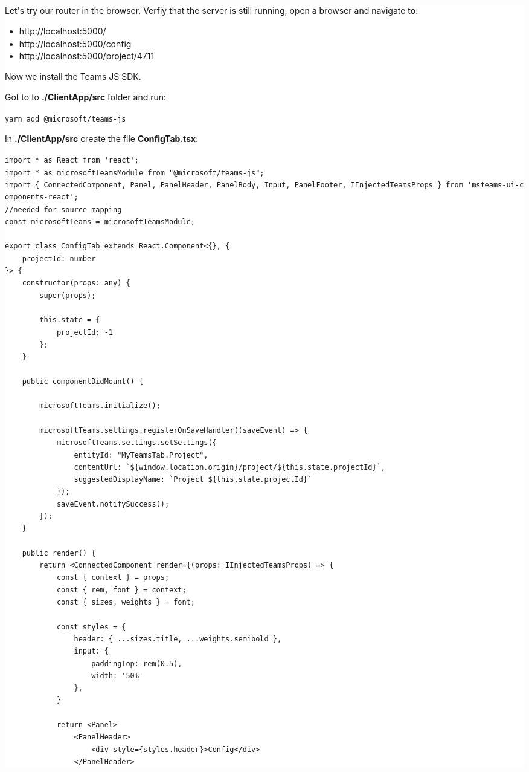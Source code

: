 
Let's try our router in the browser. Verfiy that the server is  still running, open a browser and navigate to:
- http://localhost:5000/
- http://localhost:5000/config
- http://localhost:5000/project/4711

Now we install the Teams JS SDK.

Got to to **./ClientApp/src** folder and run:
```bash
yarn add @microsoft/teams-js
```

In **./ClientApp/src** create the file **ConfigTab.tsx**:
```tsx
import * as React from 'react';
import * as microsoftTeamsModule from "@microsoft/teams-js";
import { ConnectedComponent, Panel, PanelHeader, PanelBody, Input, PanelFooter, IInjectedTeamsProps } from 'msteams-ui-components-react';
//needed for source mapping
const microsoftTeams = microsoftTeamsModule;

export class ConfigTab extends React.Component<{}, {
    projectId: number
}> {
    constructor(props: any) {
        super(props);

        this.state = {
            projectId: -1
        };
    }

    public componentDidMount() {

        microsoftTeams.initialize();

        microsoftTeams.settings.registerOnSaveHandler((saveEvent) => {
            microsoftTeams.settings.setSettings({
                entityId: "MyTeamsTab.Project",
                contentUrl: `${window.location.origin}/project/${this.state.projectId}`,
                suggestedDisplayName: `Project ${this.state.projectId}`
            });
            saveEvent.notifySuccess();
        });
    }

    public render() {
        return <ConnectedComponent render={(props: IInjectedTeamsProps) => {
            const { context } = props;
            const { rem, font } = context;
            const { sizes, weights } = font;

            const styles = {
                header: { ...sizes.title, ...weights.semibold },
                input: {
                    paddingTop: rem(0.5),
                    width: '50%'
                },
            }

            return <Panel>
                <PanelHeader>
                    <div style={styles.header}>Config</div>
                </PanelHeader>
```